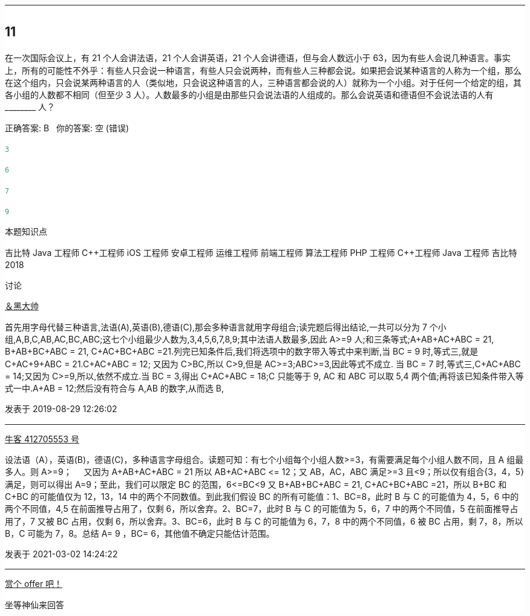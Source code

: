 * * *

## 11

在一次国际会议上，有 21 个人会讲法语，21 个人会讲英语，21 个人会讲德语，但与会人数远小于 63，因为有些人会说几种语言。事实上，所有的可能性不外乎：有些人只会说一种语言，有些人只会说两种，而有些人三种都会说。如果把会说某种语言的人称为一个组，那么在这个组内，只会说某两种语言的人（类似地，只会说这种语言的人，三种语言都会说的人）就称为一个小组。对于任何一个给定的组，其各小组的人数都不相同（但至少 3 人）。人数最多的小组是由那些只会说法语的人组成的。那么会说英语和德语但不会说法语的人有 ________ 人？

正确答案: B   你的答案: 空 (错误)

```cpp
3
```

```cpp
6
```

```cpp
7
```

```cpp
9
```

本题知识点

吉比特 Java 工程师 C++工程师 iOS 工程师 安卓工程师 运维工程师 前端工程师 算法工程师 PHP 工程师 C++工程师 Java 工程师 吉比特 2018

讨论

[＆黑大帅](https://www.nowcoder.com/profile/2778422)

首先用字母代替三种语言,法语(A),英语(B),德语(C),那会多种语言就用字母组合;读完题后得出结论,一共可以分为 7 个小组,A,B,C,AB,AC,BC,ABC;这七个小组最少人数为,3,4,5,6,7,8,9;其中法语人数最多,因此 A>=9 人;和三条等式;A+AB+AC+ABC = 21,  B+AB+BC+ABC = 21, C+AC+BC+ABC =21\.列完已知条件后,我们将选项中的数字带入等式中来判断,当 BC = 9 时,等式三,就是 C+AC+9+ABC = 21\.C+AC+ABC = 12; 又因为 C>BC,所以 C>9,但是 AC>=3;ABC>=3,因此等式不成立. 当 BC = 7 时,等式三,C+AC+ABC = 14;又因为 C>=9,所以,依然不成立.当 BC = 3,得出 C+AC+ABC = 18;C 只能等于 9, AC 和 ABC 可以取 5,4 两个值;再将该已知条件带入等式一中.A+AB = 12;然后没有符合与 A,AB 的数字,从而选 B,

发表于 2019-08-29 12:26:02

* * *

[牛客 412705553 号](https://www.nowcoder.com/profile/412705553)

设法语（A），英语(B)，德语(C)，多种语言字母组合。读题可知：有七个小组每个小组人数>=3，有需要满足每个小组人数不同，且 A 组最多人。则 A>=9；     又因为 A+AB+AC+ABC = 21 所以 AB+AC+ABC <= 12；又 AB，AC，ABC 满足>=3 且<9；所以仅有组合{3，4，5}满足，则可以得出 A=9；至此，我们可以限定 BC 的范围，6<=BC<9 又 B+AB+BC+ABC = 21, C+AC+BC+ABC =21，所以 B+BC 和 C+BC 的可能值仅为 12，13，14 中的两个不同数值。到此我们假设 BC 的所有可能值：1、BC=8，此时 B 与 C 的可能值为 4，5，6 中的两个不同值，4,5 在前面推导占用了，仅剩 6，所以舍弃。2、BC=7，此时 B 与 C 的可能值为 5，6，7 中的两个不同值，5 在前面推导占用了，7 又被 BC 占用，仅剩 6，所以舍弃。3、BC=6，此时 B 与 C 的可能值为 6，7，8 中的两个不同值，6 被 BC 占用，剩 7，8，所以 B，C 可能为 7，8。总结 A= 9 ，BC= 6，其他值不确定只能估计范围。

发表于 2021-03-02 14:24:22

* * *

[赏个 offer 吧！](https://www.nowcoder.com/profile/346279714)

坐等神仙来回答
